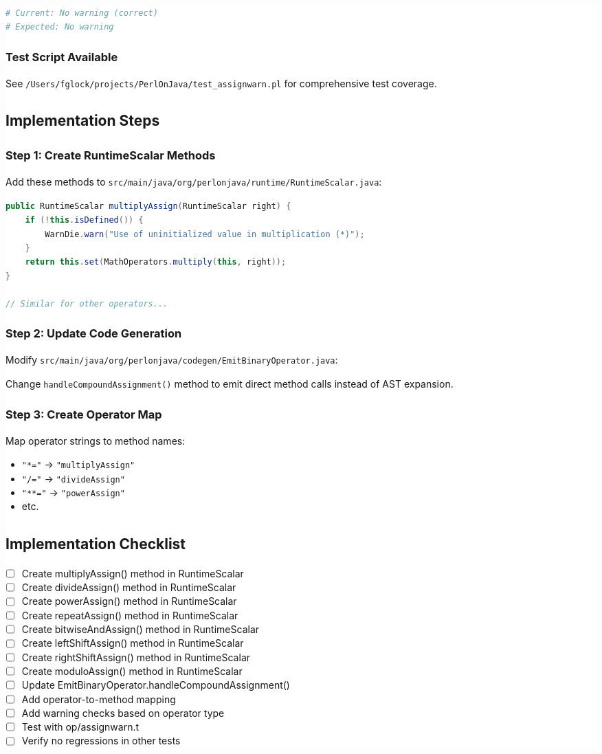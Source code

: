 ```perl
# Current: No warning (correct)
# Expected: No warning
```

### Test Script Available
See `/Users/fglock/projects/PerlOnJava/test_assignwarn.pl` for comprehensive test coverage.

## Implementation Steps

### Step 1: Create RuntimeScalar Methods
Add these methods to `src/main/java/org/perlonjava/runtime/RuntimeScalar.java`:

```java
public RuntimeScalar multiplyAssign(RuntimeScalar right) {
    if (!this.isDefined()) {
        WarnDie.warn("Use of uninitialized value in multiplication (*)");
    }
    return this.set(MathOperators.multiply(this, right));
}

// Similar for other operators...
```

### Step 2: Update Code Generation
Modify `src/main/java/org/perlonjava/codegen/EmitBinaryOperator.java`:

Change `handleCompoundAssignment()` method to emit direct method calls instead of AST expansion.

### Step 3: Create Operator Map
Map operator strings to method names:
- `"*="` → `"multiplyAssign"`
- `"/="` → `"divideAssign"`
- `"**="` → `"powerAssign"`
- etc.

## Implementation Checklist

- [ ] Create multiplyAssign() method in RuntimeScalar
- [ ] Create divideAssign() method in RuntimeScalar  
- [ ] Create powerAssign() method in RuntimeScalar
- [ ] Create repeatAssign() method in RuntimeScalar
- [ ] Create bitwiseAndAssign() method in RuntimeScalar
- [ ] Create leftShiftAssign() method in RuntimeScalar
- [ ] Create rightShiftAssign() method in RuntimeScalar
- [ ] Create moduloAssign() method in RuntimeScalar
- [ ] Update EmitBinaryOperator.handleCompoundAssignment()
- [ ] Add operator-to-method mapping
- [ ] Add warning checks based on operator type
- [ ] Test with op/assignwarn.t
- [ ] Verify no regressions in other tests

